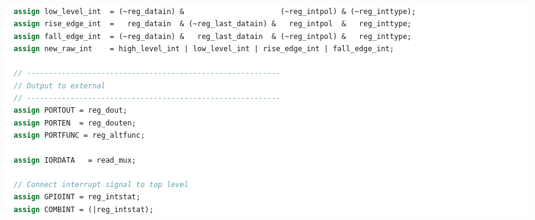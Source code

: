 ```systemverilog
  assign low_level_int  = (~reg_datain) &                      (~reg_intpol) & (~reg_inttype);
  assign rise_edge_int  =   reg_datain  & (~reg_last_datain) &   reg_intpol  &   reg_inttype;
  assign fall_edge_int  = (~reg_datain) &   reg_last_datain  & (~reg_intpol) &   reg_inttype;
  assign new_raw_int    = high_level_int | low_level_int | rise_edge_int | fall_edge_int;

  // ----------------------------------------------------------
  // Output to external
  // ----------------------------------------------------------
  assign PORTOUT = reg_dout;
  assign PORTEN  = reg_douten;
  assign PORTFUNC = reg_altfunc;

  assign IORDATA   = read_mux;

  // Connect interrupt signal to top level
  assign GPIOINT = reg_intstat;
  assign COMBINT = (|reg_intstat);

```
